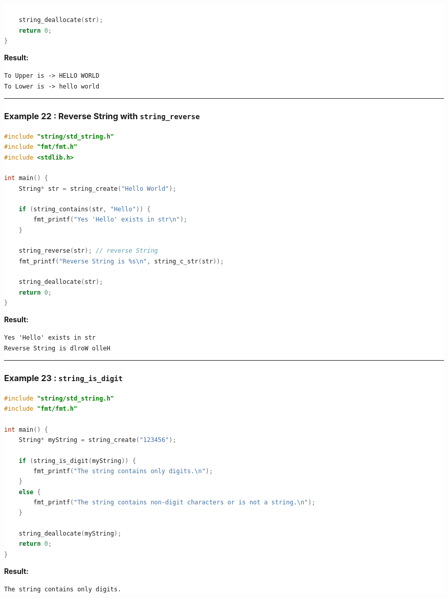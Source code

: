 ```c

    string_deallocate(str);
    return 0;
}
```
**Result:**
```
To Upper is -> HELLO WORLD
To Lower is -> hello world
```

---

### Example 22 : Reverse String with `string_reverse`

```c
#include "string/std_string.h"
#include "fmt/fmt.h"
#include <stdlib.h>

int main() {
    String* str = string_create("Hello World");

    if (string_contains(str, "Hello")) { 
        fmt_printf("Yes 'Hello' exists in str\n");
    }
    
    string_reverse(str); // reverse String 
    fmt_printf("Reverse String is %s\n", string_c_str(str));

    string_deallocate(str);
    return 0;
}
```
**Result:**
```
Yes 'Hello' exists in str
Reverse String is dlroW olleH
```

---

### Example 23 : `string_is_digit`

```c
#include "string/std_string.h" 
#include "fmt/fmt.h"

int main() {
    String* myString = string_create("123456");

    if (string_is_digit(myString)) {
        fmt_printf("The string contains only digits.\n");
    }
    else {
        fmt_printf("The string contains non-digit characters or is not a string.\n");
    }

    string_deallocate(myString);
    return 0;
}
```
**Result:**
```
The string contains only digits.
```